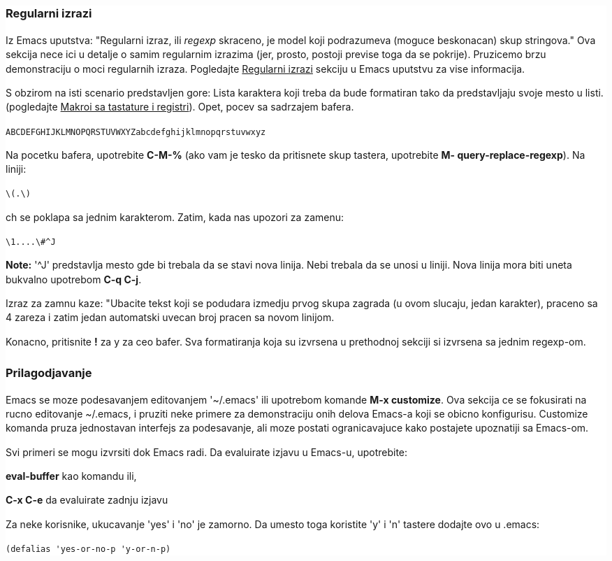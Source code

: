 ### Regularni izrazi

Iz Emacs uputstva: "Regularni izraz, ili _regexp_ skraceno, je model koji podrazumeva (moguce beskonacan) skup stringova." Ova sekcija nece ici u detalje o samim regularnim izrazima (jer, prosto, postoji previse toga da se pokrije). Pruzicemo brzu demonstraciju o moci regularnih izraza. Pogledajte [Regularni izrazi](http://www.gnu.org/software/emacs/manual/html_node/elisp/Regular-ressions.html#Regular-Expressions) sekciju u Emacs uputstvu za vise informacija.

S obzirom na isti scenario predstavljen gore: Lista karaktera koji treba da bude formatiran tako da predstavljaju svoje mesto u listi. (pogledajte [Makroi sa tastature i registri](/index.php/Emacs#Keyboard_macros_and_registers "Emacs")). Opet, pocev sa sadrzajem bafera.

```
ABCDEFGHIJKLMNOPQRSTUVWXYZabcdefghijklmnopqrstuvwxyz

```

Na pocetku bafera, upotrebite **C-M-%** (ako vam je tesko da pritisnete skup tastera, upotrebite **M- query-replace-regexp**). Na liniji:

```
\(.\)

```

ch se poklapa sa jednim karakterom. Zatim, kada nas upozori za zamenu:

```
\1....\#^J

```

**Note:** '^J' predstavlja mesto gde bi trebala da se stavi nova linija. Nebi trebala da se unosi u liniji. Nova linija mora biti uneta bukvalno upotrebom **C-q C-j**.

Izraz za zamnu kaze: "Ubacite tekst koji se podudara izmedju prvog skupa zagrada (u ovom slucaju, jedan karakter), praceno sa 4 zareza i zatim jedan automatski uvecan broj pracen sa novom linijom.

Konacno, pritisnite **!** za y za ceo bafer. Sva formatiranja koja su izvrsena u prethodnoj sekciji si izvrsena sa jednim regexp-om.

### Prilagodjavanje

Emacs se moze podesavanjem editovanjem '~/.emacs' ili upotrebom komande **M-x customize**. Ova sekcija ce se fokusirati na rucno editovanje ~/.emacs, i pruziti neke primere za demonstraciju onih delova Emacs-a koji se obicno konfigurisu. Customize komanda pruza jednostavan interfejs za podesavanje, ali moze postati ogranicavajuce kako postajete upoznatiji sa Emacs-om.

Svi primeri se mogu izvrsiti dok Emacs radi. Da evaluirate izjavu u Emacs-u, upotrebite:

**eval-buffer** kao komandu ili,

**C-x C-e** da evaluirate zadnju izjavu

Za neke korisnike, ukucavanje 'yes' i 'no' je zamorno. Da umesto toga koristite 'y' i 'n' tastere dodajte ovo u .emacs:

```
(defalias 'yes-or-no-p 'y-or-n-p)

```

